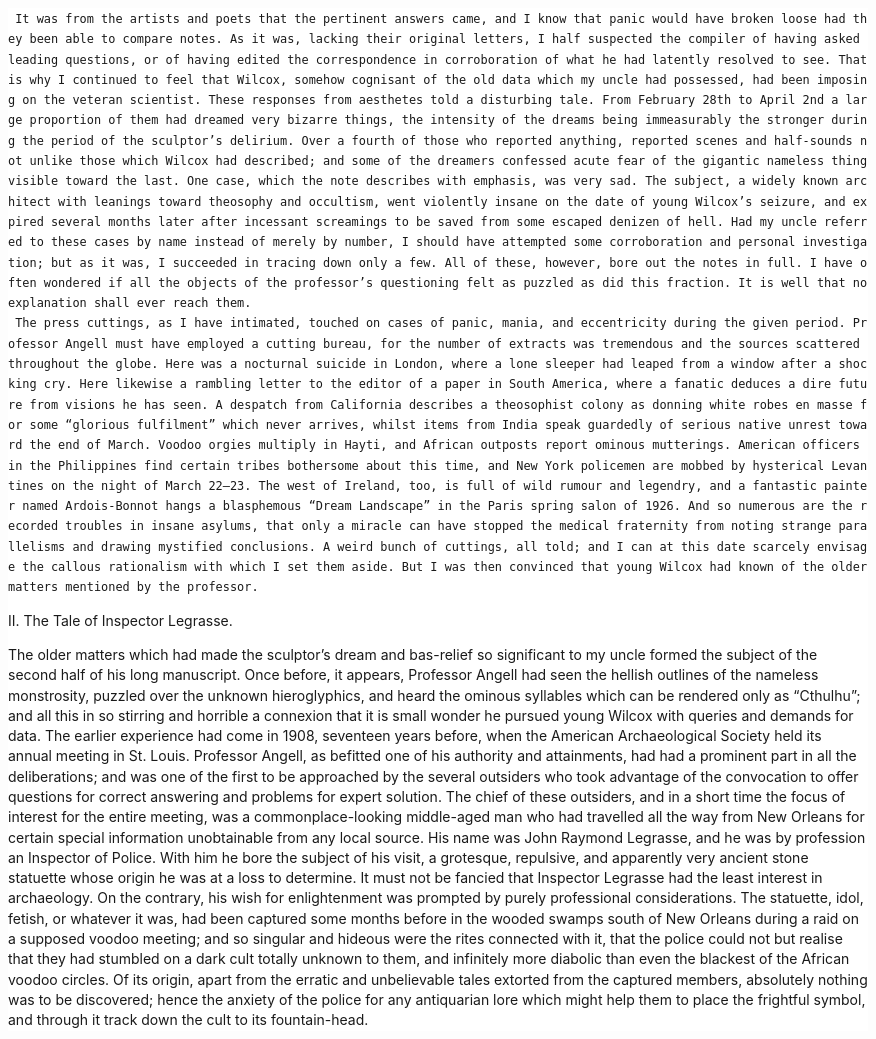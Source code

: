      It was from the artists and poets that the pertinent answers came, and I know that panic would have broken loose had they been able to compare notes. As it was, lacking their original letters, I half suspected the compiler of having asked leading questions, or of having edited the correspondence in corroboration of what he had latently resolved to see. That is why I continued to feel that Wilcox, somehow cognisant of the old data which my uncle had possessed, had been imposing on the veteran scientist. These responses from aesthetes told a disturbing tale. From February 28th to April 2nd a large proportion of them had dreamed very bizarre things, the intensity of the dreams being immeasurably the stronger during the period of the sculptor’s delirium. Over a fourth of those who reported anything, reported scenes and half-sounds not unlike those which Wilcox had described; and some of the dreamers confessed acute fear of the gigantic nameless thing visible toward the last. One case, which the note describes with emphasis, was very sad. The subject, a widely known architect with leanings toward theosophy and occultism, went violently insane on the date of young Wilcox’s seizure, and expired several months later after incessant screamings to be saved from some escaped denizen of hell. Had my uncle referred to these cases by name instead of merely by number, I should have attempted some corroboration and personal investigation; but as it was, I succeeded in tracing down only a few. All of these, however, bore out the notes in full. I have often wondered if all the objects of the professor’s questioning felt as puzzled as did this fraction. It is well that no explanation shall ever reach them.
     The press cuttings, as I have intimated, touched on cases of panic, mania, and eccentricity during the given period. Professor Angell must have employed a cutting bureau, for the number of extracts was tremendous and the sources scattered throughout the globe. Here was a nocturnal suicide in London, where a lone sleeper had leaped from a window after a shocking cry. Here likewise a rambling letter to the editor of a paper in South America, where a fanatic deduces a dire future from visions he has seen. A despatch from California describes a theosophist colony as donning white robes en masse for some “glorious fulfilment” which never arrives, whilst items from India speak guardedly of serious native unrest toward the end of March. Voodoo orgies multiply in Hayti, and African outposts report ominous mutterings. American officers in the Philippines find certain tribes bothersome about this time, and New York policemen are mobbed by hysterical Levantines on the night of March 22–23. The west of Ireland, too, is full of wild rumour and legendry, and a fantastic painter named Ardois-Bonnot hangs a blasphemous “Dream Landscape” in the Paris spring salon of 1926. And so numerous are the recorded troubles in insane asylums, that only a miracle can have stopped the medical fraternity from noting strange parallelisms and drawing mystified conclusions. A weird bunch of cuttings, all told; and I can at this date scarcely envisage the callous rationalism with which I set them aside. But I was then convinced that young Wilcox had known of the older matters mentioned by the professor.

II.
The Tale of Inspector Legrasse.

The older matters which had made the sculptor’s dream and bas-relief so significant to my uncle formed the subject of the second half of his long manuscript. Once before, it appears, Professor Angell had seen the hellish outlines of the nameless monstrosity, puzzled over the unknown hieroglyphics, and heard the ominous syllables which can be rendered only as “Cthulhu”; and all this in so stirring and horrible a connexion that it is small wonder he pursued young Wilcox with queries and demands for data.
     The earlier experience had come in 1908, seventeen years before, when the American Archaeological Society held its annual meeting in St. Louis. Professor Angell, as befitted one of his authority and attainments, had had a prominent part in all the deliberations; and was one of the first to be approached by the several outsiders who took advantage of the convocation to offer questions for correct answering and problems for expert solution.
     The chief of these outsiders, and in a short time the focus of interest for the entire meeting, was a commonplace-looking middle-aged man who had travelled all the way from New Orleans for certain special information unobtainable from any local source. His name was John Raymond Legrasse, and he was by profession an Inspector of Police. With him he bore the subject of his visit, a grotesque, repulsive, and apparently very ancient stone statuette whose origin he was at a loss to determine. It must not be fancied that Inspector Legrasse had the least interest in archaeology. On the contrary, his wish for enlightenment was prompted by purely professional considerations. The statuette, idol, fetish, or whatever it was, had been captured some months before in the wooded swamps south of New Orleans during a raid on a supposed voodoo meeting; and so singular and hideous were the rites connected with it, that the police could not but realise that they had stumbled on a dark cult totally unknown to them, and infinitely more diabolic than even the blackest of the African voodoo circles. Of its origin, apart from the erratic and unbelievable tales extorted from the captured members, absolutely nothing was to be discovered; hence the anxiety of the police for any antiquarian lore which might help them to place the frightful symbol, and through it track down the cult to its fountain-head.